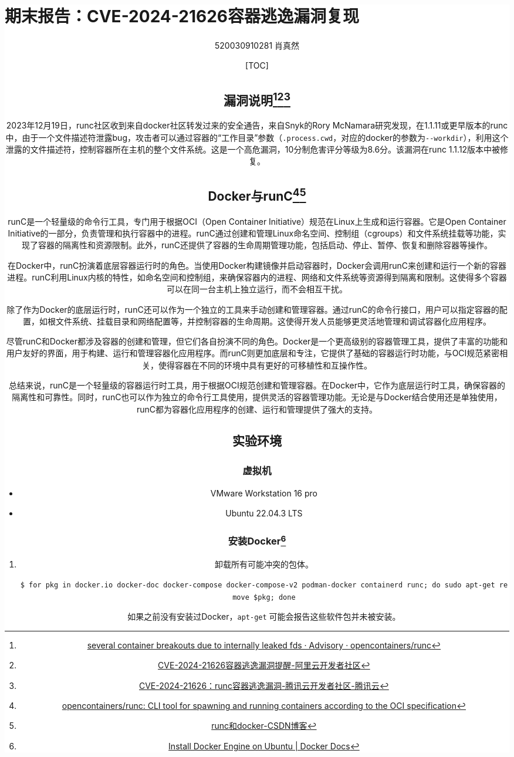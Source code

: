 # 期末报告：CVE-2024-21626容器逃逸漏洞复现

<center>520030910281 肖真然<certer>

[TOC]



## 漏洞说明[^1][^2][^3]

2023年12月19日，runc社区收到来自docker社区转发过来的安全通告，来自Snyk的Rory McNamara研究发现，在1.1.11或更早版本的runc中，由于一个文件描述符泄露bug，攻击者可以通过容器的“工作目录”参数（`.process.cwd`，对应的docker的参数为`--workdir`），利用这个泄露的文件描述符，控制容器所在主机的整个文件系统。这是一个高危漏洞，10分制危害评分等级为8.6分。该漏洞在runc 1.1.12版本中被修复。



## Docker与runC[^4][^5]

runC是一个轻量级的命令行工具，专门用于根据OCI（Open Container Initiative）规范在Linux上生成和运行容器。它是Open Container Initiative的一部分，负责管理和执行容器中的进程。runC通过创建和管理Linux命名空间、控制组（cgroups）和文件系统挂载等功能，实现了容器的隔离性和资源限制。此外，runC还提供了容器的生命周期管理功能，包括启动、停止、暂停、恢复和删除容器等操作。

在Docker中，runC扮演着底层容器运行时的角色。当使用Docker构建镜像并启动容器时，Docker会调用runC来创建和运行一个新的容器进程。runC利用Linux内核的特性，如命名空间和控制组，来确保容器内的进程、网络和文件系统等资源得到隔离和限制。这使得多个容器可以在同一台主机上独立运行，而不会相互干扰。

除了作为Docker的底层运行时，runC还可以作为一个独立的工具来手动创建和管理容器。通过runC的命令行接口，用户可以指定容器的配置，如根文件系统、挂载目录和网络配置等，并控制容器的生命周期。这使得开发人员能够更灵活地管理和调试容器化应用程序。

尽管runC和Docker都涉及容器的创建和管理，但它们各自扮演不同的角色。Docker是一个更高级别的容器管理工具，提供了丰富的功能和用户友好的界面，用于构建、运行和管理容器化应用程序。而runC则更加底层和专注，它提供了基础的容器运行时功能，与OCI规范紧密相关，使得容器在不同的环境中具有更好的可移植性和互操作性。

总结来说，runC是一个轻量级的容器运行时工具，用于根据OCI规范创建和管理容器。在Docker中，它作为底层运行时工具，确保容器的隔离性和可靠性。同时，runC也可以作为独立的命令行工具使用，提供灵活的容器管理功能。无论是与Docker结合使用还是单独使用，runC都为容器化应用程序的创建、运行和管理提供了强大的支持。



## 实验环境

### 虚拟机

+ VMware Workstation 16 pro

+ Ubuntu 22.04.3 LTS



### 安装Docker[^6]

1. 卸载所有可能冲突的包体。

   ```shell
   $ for pkg in docker.io docker-doc docker-compose docker-compose-v2 podman-docker containerd runc; do sudo apt-get remove $pkg; done
   ```

   如果之前没有安装过Docker，`apt-get` 可能会报告这些软件包并未被安装。


   [Releases · opencontainers/runc]: https://github.com/opencontainers/runc/releases/
[^1]: [several container breakouts due to internally leaked fds · Advisory · opencontainers/runc](https://github.com/opencontainers/runc/security/advisories/GHSA-xr7r-f8xq-vfvv)
[^2]: [CVE-2024-21626容器逃逸漏洞提醒-阿里云开发者社区](https://developer.aliyun.com/article/1435422)
[^3]: [CVE-2024-21626：runc容器逃逸漏洞-腾讯云开发者社区-腾讯云](https://cloud.tencent.com/developer/article/2387931)
[^4]: [opencontainers/runc: CLI tool for spawning and running containers according to the OCI specification](https://github.com/opencontainers/runc)
[^5]: [runc和docker-CSDN博客](https://blog.csdn.net/m0_37749659/article/details/132960267)
[^6]: [Install Docker Engine on Ubuntu | Docker Docs](https://docs.docker.com/engine/install/ubuntu/#install-using-the-repository)
[^7]: [docker runc 版本升级-CSDN博客](https://blog.csdn.net/qq_36287702/article/details/122449419)
[^8]: [【CVE-2024-21626】容器逃逸漏洞修复-CSDN博客](https://blog.csdn.net/s_alted/article/details/136217624)
[^11]: [containerd/api/runtime/task/v3/shim.proto · containerd/containerd](https://github.com/containerd/containerd/blob/96bf529cbf55940ddb96bb8adc8be51b11922ebb/api/runtime/task/v3/shim.proto)
[^12]: [runc/utils_linux.go#L195 · opencontainers/runc](https://github.com/opencontainers/runc/blob/4bccb38cc9cf198d52bebf2b3a90cd14e7af8c06/utils_linux.go#L195)
[^13]: [runc/libcontainer/factory_linux.go#L147 · opencontainers/runc](https://github.com/opencontainers/runc/blob/4bccb38cc9cf198d52bebf2b3a90cd14e7af8c06/libcontainer/factory_linux.go#L147)
[^14]: [runc/libcontainer/cgroups/file.go#L86 · opencontainers/runc](https://github.com/opencontainers/runc/blob/4bccb38cc9cf198d52bebf2b3a90cd14e7af8c06/libcontainer/cgroups/file.go#L86)
[^15]: [runc/libcontainer/cgroups/file.go#L119 · opencontainers/runc](https://github.com/opencontainers/runc/blob/4bccb38cc9cf198d52bebf2b3a90cd14e7af8c06/libcontainer/cgroups/file.go#L119)
[^16]: [libcontainer/cgroups/fscommon: add openat2 support · opencontainers/runc](https://github.com/opencontainers/runc/commit/6bda4600003e145f5aff4dd8d9d2d5866fc44ce9)
[^17]: [Mounting into mount namespaces — Christian Brauner](https://people.kernel.org/brauner/mounting-into-mount-namespaces)